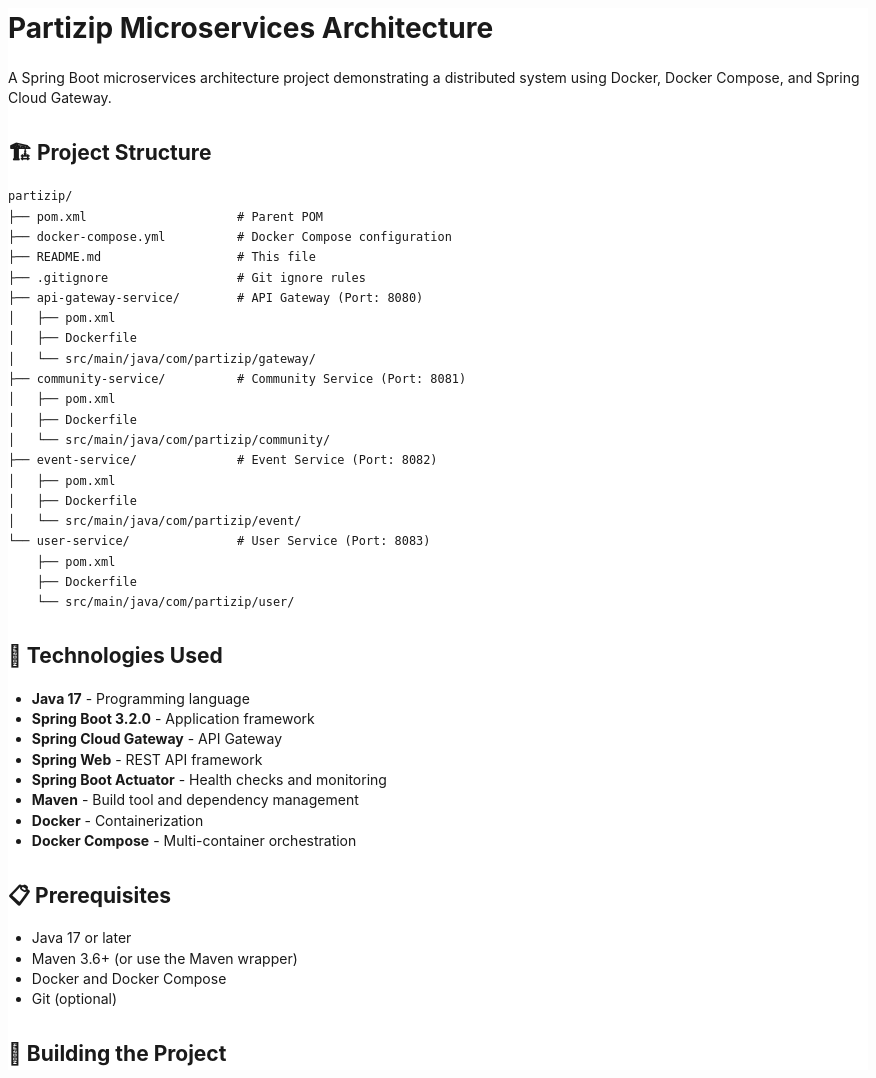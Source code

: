# Partizip Microservices Architecture

A Spring Boot microservices architecture project demonstrating a distributed system using Docker, Docker Compose, and Spring Cloud Gateway.

## 🏗️ Project Structure

```
partizip/
├── pom.xml                     # Parent POM
├── docker-compose.yml          # Docker Compose configuration
├── README.md                   # This file
├── .gitignore                  # Git ignore rules
├── api-gateway-service/        # API Gateway (Port: 8080)
│   ├── pom.xml
│   ├── Dockerfile
│   └── src/main/java/com/partizip/gateway/
├── community-service/          # Community Service (Port: 8081)
│   ├── pom.xml
│   ├── Dockerfile
│   └── src/main/java/com/partizip/community/
├── event-service/              # Event Service (Port: 8082)
│   ├── pom.xml
│   ├── Dockerfile
│   └── src/main/java/com/partizip/event/
└── user-service/               # User Service (Port: 8083)
    ├── pom.xml
    ├── Dockerfile
    └── src/main/java/com/partizip/user/
```

## 🚀 Technologies Used

- **Java 17** - Programming language
- **Spring Boot 3.2.0** - Application framework
- **Spring Cloud Gateway** - API Gateway
- **Spring Web** - REST API framework
- **Spring Boot Actuator** - Health checks and monitoring
- **Maven** - Build tool and dependency management
- **Docker** - Containerization
- **Docker Compose** - Multi-container orchestration

## 📋 Prerequisites

- Java 17 or later
- Maven 3.6+ (or use the Maven wrapper)
- Docker and Docker Compose
- Git (optional)

## 🔧 Building the Project
